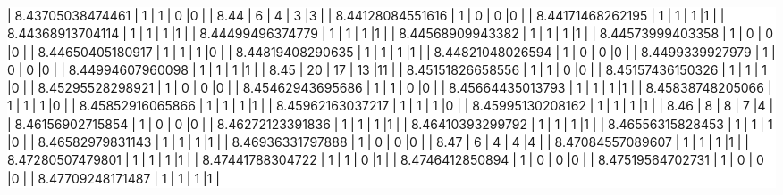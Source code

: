 | 8.43705038474461 | 1 | 1 | 0 |0 |
| 8.44 | 6 | 4 | 3 |3 |
| 8.44128084551616 | 1 | 0 | 0 |0 |
| 8.44171468262195 | 1 | 1 | 1 |1 |
| 8.44368913704114 | 1 | 1 | 1 |1 |
| 8.44499496374779 | 1 | 1 | 1 |1 |
| 8.44568909943382 | 1 | 1 | 1 |1 |
| 8.44573999403358 | 1 | 0 | 0 |0 |
| 8.44650405180917 | 1 | 1 | 1 |0 |
| 8.44819408290635 | 1 | 1 | 1 |1 |
| 8.44821048026594 | 1 | 0 | 0 |0 |
| 8.4499339927979 | 1 | 0 | 0 |0 |
| 8.44994607960098 | 1 | 1 | 1 |1 |
| 8.45 | 20 | 17 | 13 |11 |
| 8.45151826658556 | 1 | 1 | 0 |0 |
| 8.45157436150326 | 1 | 1 | 1 |0 |
| 8.45295528298921 | 1 | 0 | 0 |0 |
| 8.45462943695686 | 1 | 1 | 0 |0 |
| 8.45664435013793 | 1 | 1 | 1 |1 |
| 8.45838748205066 | 1 | 1 | 1 |0 |
| 8.45852916065866 | 1 | 1 | 1 |1 |
| 8.45962163037217 | 1 | 1 | 1 |0 |
| 8.45995130208162 | 1 | 1 | 1 |1 |
| 8.46 | 8 | 8 | 7 |4 |
| 8.46156902715854 | 1 | 0 | 0 |0 |
| 8.46272123391836 | 1 | 1 | 1 |1 |
| 8.46410393299792 | 1 | 1 | 1 |1 |
| 8.46556315828453 | 1 | 1 | 1 |0 |
| 8.46582979831143 | 1 | 1 | 1 |1 |
| 8.46936331797888 | 1 | 0 | 0 |0 |
| 8.47 | 6 | 4 | 4 |4 |
| 8.47084557089607 | 1 | 1 | 1 |1 |
| 8.47280507479801 | 1 | 1 | 1 |1 |
| 8.47441788304722 | 1 | 1 | 0 |1 |
| 8.4746412850894 | 1 | 0 | 0 |0 |
| 8.47519564702731 | 1 | 0 | 0 |0 |
| 8.47709248171487 | 1 | 1 | 1 |1 |